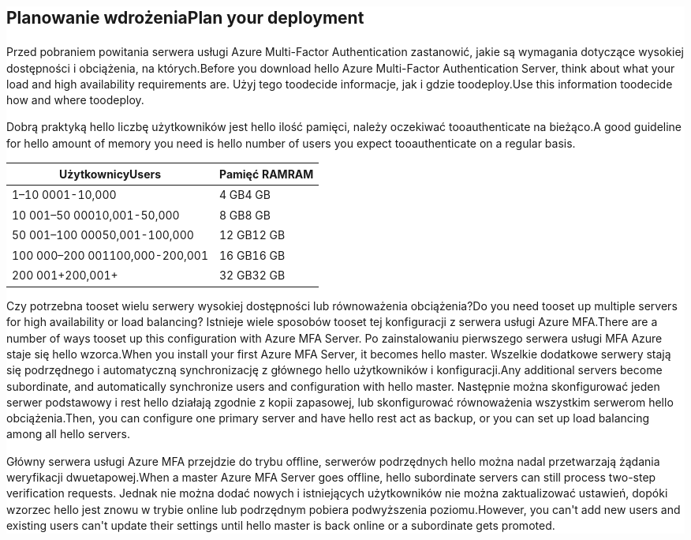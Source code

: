 ## <a name="plan-your-deployment"></a><span data-ttu-id="33540-110">Planowanie wdrożenia</span><span class="sxs-lookup"><span data-stu-id="33540-110">Plan your deployment</span></span>

<span data-ttu-id="33540-111">Przed pobraniem powitania serwera usługi Azure Multi-Factor Authentication zastanowić, jakie są wymagania dotyczące wysokiej dostępności i obciążenia, na których.</span><span class="sxs-lookup"><span data-stu-id="33540-111">Before you download hello Azure Multi-Factor Authentication Server, think about what your load and high availability requirements are.</span></span> <span data-ttu-id="33540-112">Użyj tego toodecide informacje, jak i gdzie toodeploy.</span><span class="sxs-lookup"><span data-stu-id="33540-112">Use this information toodecide how and where toodeploy.</span></span>

<span data-ttu-id="33540-113">Dobrą praktyką hello liczbę użytkowników jest hello ilość pamięci, należy oczekiwać tooauthenticate na bieżąco.</span><span class="sxs-lookup"><span data-stu-id="33540-113">A good guideline for hello amount of memory you need is hello number of users you expect tooauthenticate on a regular basis.</span></span>

| <span data-ttu-id="33540-114">Użytkownicy</span><span class="sxs-lookup"><span data-stu-id="33540-114">Users</span></span> | <span data-ttu-id="33540-115">Pamięć RAM</span><span class="sxs-lookup"><span data-stu-id="33540-115">RAM</span></span> |
| ----- | --- |
| <span data-ttu-id="33540-116">1–10 000</span><span class="sxs-lookup"><span data-stu-id="33540-116">1-10,000</span></span> | <span data-ttu-id="33540-117">4 GB</span><span class="sxs-lookup"><span data-stu-id="33540-117">4 GB</span></span> |
| <span data-ttu-id="33540-118">10 001–50 000</span><span class="sxs-lookup"><span data-stu-id="33540-118">10,001-50,000</span></span> | <span data-ttu-id="33540-119">8 GB</span><span class="sxs-lookup"><span data-stu-id="33540-119">8 GB</span></span> |
| <span data-ttu-id="33540-120">50 001–100 000</span><span class="sxs-lookup"><span data-stu-id="33540-120">50,001-100,000</span></span> | <span data-ttu-id="33540-121">12 GB</span><span class="sxs-lookup"><span data-stu-id="33540-121">12 GB</span></span> |
| <span data-ttu-id="33540-122">100 000–200 001</span><span class="sxs-lookup"><span data-stu-id="33540-122">100,000-200,001</span></span> | <span data-ttu-id="33540-123">16 GB</span><span class="sxs-lookup"><span data-stu-id="33540-123">16 GB</span></span> |
| <span data-ttu-id="33540-124">200 001+</span><span class="sxs-lookup"><span data-stu-id="33540-124">200,001+</span></span> | <span data-ttu-id="33540-125">32 GB</span><span class="sxs-lookup"><span data-stu-id="33540-125">32 GB</span></span> |

<span data-ttu-id="33540-126">Czy potrzebna tooset wielu serwery wysokiej dostępności lub równoważenia obciążenia?</span><span class="sxs-lookup"><span data-stu-id="33540-126">Do you need tooset up multiple servers for high availability or load balancing?</span></span> <span data-ttu-id="33540-127">Istnieje wiele sposobów tooset tej konfiguracji z serwera usługi Azure MFA.</span><span class="sxs-lookup"><span data-stu-id="33540-127">There are a number of ways tooset up this configuration with Azure MFA Server.</span></span> <span data-ttu-id="33540-128">Po zainstalowaniu pierwszego serwera usługi MFA Azure staje się hello wzorca.</span><span class="sxs-lookup"><span data-stu-id="33540-128">When you install your first Azure MFA Server, it becomes hello master.</span></span> <span data-ttu-id="33540-129">Wszelkie dodatkowe serwery stają się podrzędnego i automatyczną synchronizację z głównego hello użytkowników i konfiguracji.</span><span class="sxs-lookup"><span data-stu-id="33540-129">Any additional servers become subordinate, and automatically synchronize users and configuration with hello master.</span></span> <span data-ttu-id="33540-130">Następnie można skonfigurować jeden serwer podstawowy i rest hello działają zgodnie z kopii zapasowej, lub skonfigurować równoważenia wszystkim serwerom hello obciążenia.</span><span class="sxs-lookup"><span data-stu-id="33540-130">Then, you can configure one primary server and have hello rest act as backup, or you can set up load balancing among all hello servers.</span></span>

<span data-ttu-id="33540-131">Główny serwera usługi Azure MFA przejdzie do trybu offline, serwerów podrzędnych hello można nadal przetwarzają żądania weryfikacji dwuetapowej.</span><span class="sxs-lookup"><span data-stu-id="33540-131">When a master Azure MFA Server goes offline, hello subordinate servers can still process two-step verification requests.</span></span> <span data-ttu-id="33540-132">Jednak nie można dodać nowych i istniejących użytkowników nie można zaktualizować ustawień, dopóki wzorzec hello jest znowu w trybie online lub podrzędnym pobiera podwyższenia poziomu.</span><span class="sxs-lookup"><span data-stu-id="33540-132">However, you can't add new users and existing users can't update their settings until hello master is back online or a subordinate gets promoted.</span></span>
